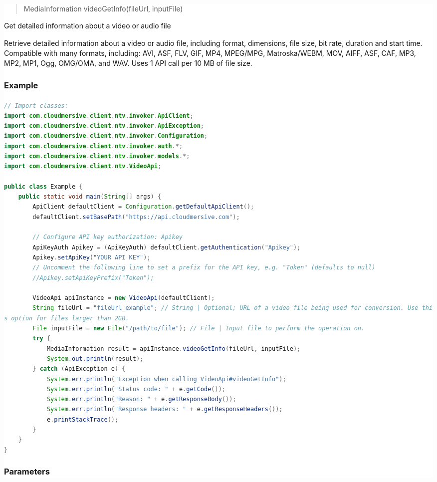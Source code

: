 > MediaInformation videoGetInfo(fileUrl, inputFile)

Get detailed information about a video or audio file

Retrieve detailed information about a video or audio file, including format, dimensions, file size, bit rate, duration and start time. Compatible with many formats, including: AVI, ASF, FLV, GIF, MP4, MPEG/MPG, Matroska/WEBM, MOV, AIFF, ASF, CAF, MP3, MP2, MP1, Ogg, OMG/OMA, and WAV. Uses 1 API call per 10 MB of file size.

### Example

```java
// Import classes:
import com.cloudmersive.client.ntv.invoker.ApiClient;
import com.cloudmersive.client.ntv.invoker.ApiException;
import com.cloudmersive.client.ntv.invoker.Configuration;
import com.cloudmersive.client.ntv.invoker.auth.*;
import com.cloudmersive.client.ntv.invoker.models.*;
import com.cloudmersive.client.ntv.VideoApi;

public class Example {
    public static void main(String[] args) {
        ApiClient defaultClient = Configuration.getDefaultApiClient();
        defaultClient.setBasePath("https://api.cloudmersive.com");
        
        // Configure API key authorization: Apikey
        ApiKeyAuth Apikey = (ApiKeyAuth) defaultClient.getAuthentication("Apikey");
        Apikey.setApiKey("YOUR API KEY");
        // Uncomment the following line to set a prefix for the API key, e.g. "Token" (defaults to null)
        //Apikey.setApiKeyPrefix("Token");

        VideoApi apiInstance = new VideoApi(defaultClient);
        String fileUrl = "fileUrl_example"; // String | Optional; URL of a video file being used for conversion. Use this option for files larger than 2GB.
        File inputFile = new File("/path/to/file"); // File | Input file to perform the operation on.
        try {
            MediaInformation result = apiInstance.videoGetInfo(fileUrl, inputFile);
            System.out.println(result);
        } catch (ApiException e) {
            System.err.println("Exception when calling VideoApi#videoGetInfo");
            System.err.println("Status code: " + e.getCode());
            System.err.println("Reason: " + e.getResponseBody());
            System.err.println("Response headers: " + e.getResponseHeaders());
            e.printStackTrace();
        }
    }
}
```

### Parameters
